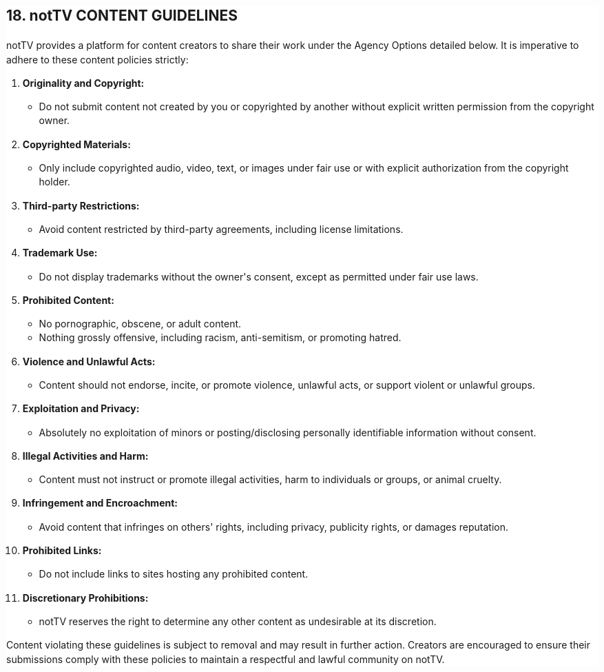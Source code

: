## 18. notTV CONTENT GUIDELINES

notTV provides a platform for content creators to share their work under
the Agency Options detailed below. It is imperative to adhere to these
content policies strictly:

1.  **Originality and Copyright:**
    -   Do not submit content not created by you or copyrighted by
        another without explicit written permission from the copyright
        owner.

2.  **Copyrighted Materials:**
    -   Only include copyrighted audio, video, text, or images under
        fair use or with explicit authorization from the copyright
        holder.

3.  **Third-party Restrictions:**
    -   Avoid content restricted by third-party agreements, including
        license limitations.

4.  **Trademark Use:**
    -   Do not display trademarks without the owner's consent, except
        as permitted under fair use laws.

5.  **Prohibited Content:**
    -   No pornographic, obscene, or adult content.
    -   Nothing grossly offensive, including racism, anti-semitism, or
        promoting hatred.

6.  **Violence and Unlawful Acts:**
    -   Content should not endorse, incite, or promote violence,
        unlawful acts, or support violent or unlawful groups.

7.  **Exploitation and Privacy:**
    -   Absolutely no exploitation of minors or posting/disclosing
        personally identifiable information without consent.

8.  **Illegal Activities and Harm:**
    -   Content must not instruct or promote illegal activities, harm to
        individuals or groups, or animal cruelty.

9.  **Infringement and Encroachment:**
    -   Avoid content that infringes on others' rights, including
        privacy, publicity rights, or damages reputation.

10. **Prohibited Links:**
    -   Do not include links to sites hosting any prohibited content.

11. **Discretionary Prohibitions:**
    -   notTV reserves the right to determine any other content as
        undesirable at its discretion.

Content violating these guidelines is subject to removal and may result
in further action. Creators are encouraged to ensure their submissions
comply with these policies to maintain a respectful and lawful community
on notTV.
